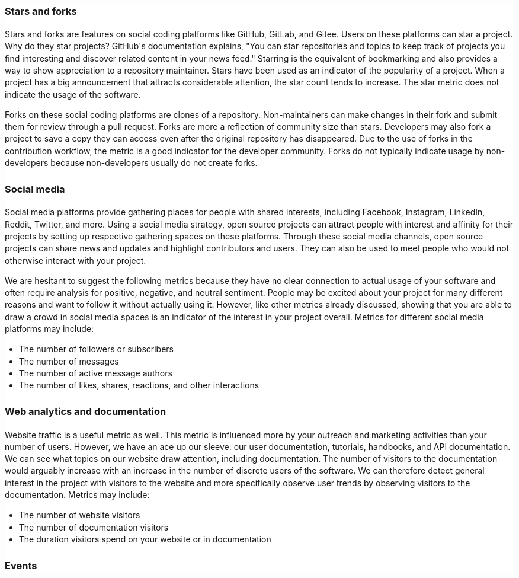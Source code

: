 ### Stars and forks

Stars and forks are features on social coding platforms like GitHub, GitLab, and Gitee. Users on these platforms can star a project. Why do they star projects? GitHub's documentation explains, "You can star repositories and topics to keep track of projects you find interesting and discover related content in your news feed." Starring is the equivalent of bookmarking and also provides a way to show appreciation to a repository maintainer. Stars have been used as an indicator of the popularity of a project. When a project has a big announcement that attracts considerable attention, the star count tends to increase. The star metric does not indicate the usage of the software.

Forks on these social coding platforms are clones of a repository. Non-maintainers can make changes in their fork and submit them for review through a pull request. Forks are more a reflection of community size than stars. Developers may also fork a project to save a copy they can access even after the original repository has disappeared. Due to the use of forks in the contribution workflow, the metric is a good indicator for the developer community. Forks do not typically indicate usage by non-developers because non-developers usually do not create forks.

### Social media

Social media platforms provide gathering places for people with shared interests, including Facebook, Instagram, LinkedIn, Reddit, Twitter, and more. Using a social media strategy, open source projects can attract people with interest and affinity for their projects by setting up respective gathering spaces on these platforms. Through these social media channels, open source projects can share news and updates and highlight contributors and users. They can also be used to meet people who would not otherwise interact with your project.

We are hesitant to suggest the following metrics because they have no clear connection to actual usage of your software and often require analysis for positive, negative, and neutral sentiment. People may be excited about your project for many different reasons and want to follow it without actually using it. However, like other metrics already discussed, showing that you are able to draw a crowd in social media spaces is an indicator of the interest in your project overall. Metrics for different social media platforms may include:

- The number of followers or subscribers
- The number of messages
- The number of active message authors
- The number of likes, shares, reactions, and other interactions

### Web analytics and documentation

Website traffic is a useful metric as well. This metric is influenced more by your outreach and marketing activities than your number of users. However, we have an ace up our sleeve: our user documentation, tutorials, handbooks, and API documentation. We can see what topics on our website draw attention, including documentation. The number of visitors to the documentation would arguably increase with an increase in the number of discrete users of the software. We can therefore detect general interest in the project with visitors to the website and more specifically observe user trends by observing visitors to the documentation. Metrics may include:

- The number of website visitors
- The number of documentation visitors
- The duration visitors spend on your website or in documentation

### Events
